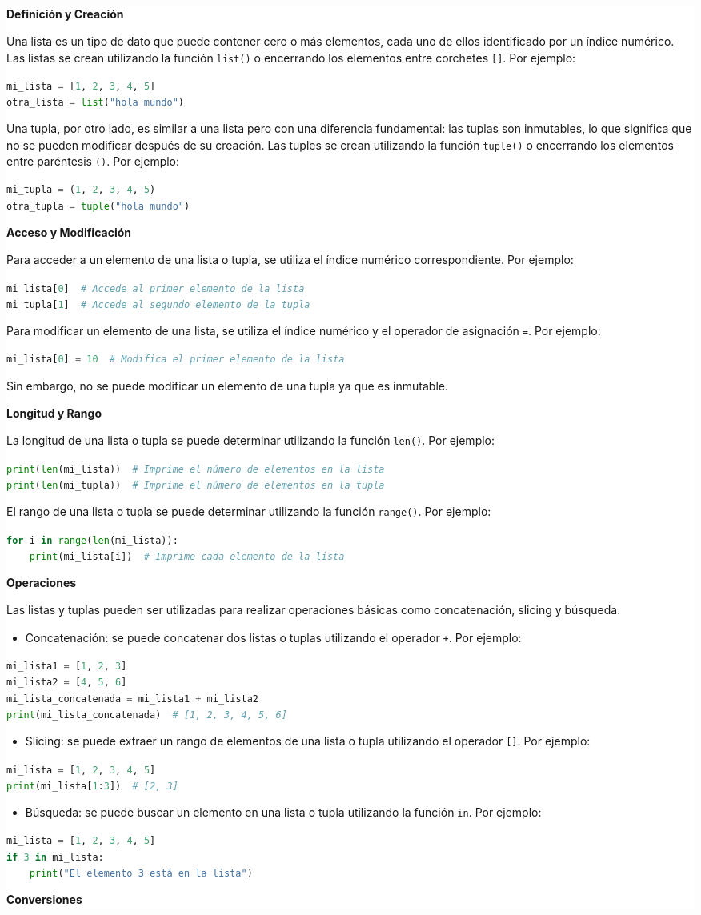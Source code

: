 **Definición y Creación**

Una lista es un tipo de dato que puede contener cero o más elementos, cada uno de ellos identificado por un índice numérico. Las listas se crean utilizando la función `list()` o encerrando los elementos entre corchetes `[]`. Por ejemplo:
```python
mi_lista = [1, 2, 3, 4, 5]
otra_lista = list("hola mundo")
```
Una tupla, por otro lado, es similar a una lista pero con una diferencia fundamental: las tuplas son inmutables, lo que significa que no se pueden modificar después de su creación. Las tuples se crean utilizando la función `tuple()` o encerrando los elementos entre paréntesis `()`. Por ejemplo:
```python
mi_tupla = (1, 2, 3, 4, 5)
otra_tupla = tuple("hola mundo")
```
**Acceso y Modificación**

Para acceder a un elemento de una lista o tupla, se utiliza el índice numérico correspondiente. Por ejemplo:
```python
mi_lista[0]  # Accede al primer elemento de la lista
mi_tupla[1]  # Accede al segundo elemento de la tupla
```
Para modificar un elemento de una lista, se utiliza el índice numérico y el operador de asignación `=`. Por ejemplo:
```python
mi_lista[0] = 10  # Modifica el primer elemento de la lista
```
Sin embargo, no se puede modificar un elemento de una tupla ya que es inmutable.

**Longitud y Rango**

La longitud de una lista o tupla se puede determinar utilizando la función `len()`. Por ejemplo:
```python
print(len(mi_lista))  # Imprime el número de elementos en la lista
print(len(mi_tupla))  # Imprime el número de elementos en la tupla
```
El rango de una lista o tupla se puede determinar utilizando la función `range()`. Por ejemplo:
```python
for i in range(len(mi_lista)):
    print(mi_lista[i])  # Imprime cada elemento de la lista
```
**Operaciones**

Las listas y tuplas pueden ser utilizadas para realizar operaciones básicas como concatenación, slicing y búsqueda.

* Concatenación: se puede concatenar dos listas o tuplas utilizando el operador `+`. Por ejemplo:
```python
mi_lista1 = [1, 2, 3]
mi_lista2 = [4, 5, 6]
mi_lista_concatenada = mi_lista1 + mi_lista2
print(mi_lista_concatenada)  # [1, 2, 3, 4, 5, 6]
```
* Slicing: se puede extraer un rango de elementos de una lista o tupla utilizando el operador `[]`. Por ejemplo:
```python
mi_lista = [1, 2, 3, 4, 5]
print(mi_lista[1:3])  # [2, 3]
```
* Búsqueda: se puede buscar un elemento en una lista o tupla utilizando la función `in`. Por ejemplo:
```python
mi_lista = [1, 2, 3, 4, 5]
if 3 in mi_lista:
    print("El elemento 3 está en la lista")
```
**Conversiones**
